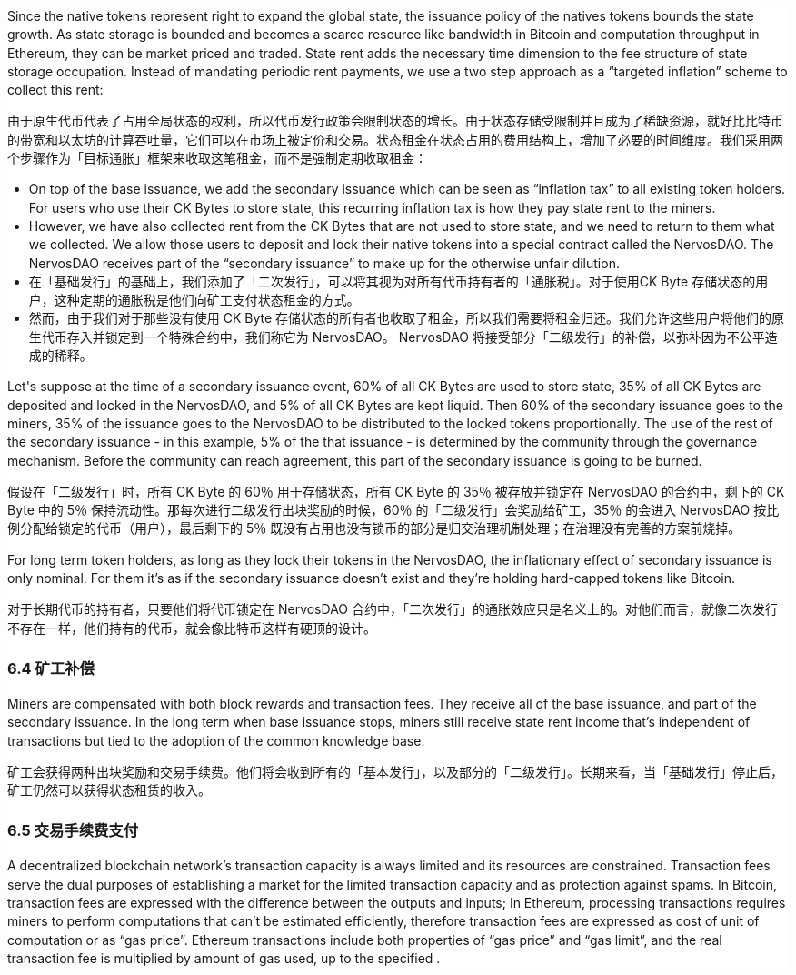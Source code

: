   Since the native tokens represent right to expand the global state, the issuance policy of the natives tokens bounds the state growth. As state storage is bounded and becomes a scarce resource like bandwidth in Bitcoin and computation throughput in Ethereum, they can be market priced and traded. State rent adds the necessary time dimension to the fee structure of state storage occupation. Instead of mandating periodic rent payments, we use a two step approach as a “targeted inflation” scheme to collect this rent: 

 由于原生代币代表了占用全局状态的权利，所以代币发行政策会限制状态的增长。由于状态存储受限制并且成为了稀缺资源，就好比比特币的带宽和以太坊的计算吞吐量，它们可以在市场上被定价和交易。状态租金在状态占用的费用结构上，增加了必要的时间维度。我们采用两个步骤作为「目标通胀」框架来收取这笔租金，而不是强制定期收取租金：

- On top of the base issuance, we add the secondary issuance which can be seen as “inflation tax” to all existing token holders. For users who use their CK Bytes to store state, this recurring inflation tax is how they pay state rent to the miners.
- However, we have also collected rent from the CK Bytes that are not used to store state, and we need to return to them what we collected. We allow those users to deposit and lock their native tokens into a special contract called the NervosDAO. The NervosDAO receives part of the “secondary issuance” to make up for the otherwise unfair dilution. 
- 在「基础发行」的基础上，我们添加了「二次发行」，可以将其视为对所有代币持有者的「通胀税」。对于使用CK Byte 存储状态的用户，这种定期的通胀税是他们向矿工支付状态租金的方式。
- 然而，由于我们对于那些没有使用 CK Byte 存储状态的所有者也收取了租金，所以我们需要将租金归还。我们允许这些用户将他们的原生代币存入并锁定到一个特殊合约中，我们称它为 NervosDAO。 NervosDAO 将接受部分「二级发行」的补偿，以弥补因为不公平造成的稀释。

 Let's suppose at the time of a secondary issuance event, 60% of all CK Bytes are used to store state, 35% of all CK Bytes are deposited and locked in the NervosDAO, and 5% of all CK Bytes are kept liquid. Then 60% of the secondary issuance goes to the miners, 35% of the issuance goes to the NervosDAO to be distributed to the locked tokens proportionally. The use of the rest of the secondary issuance - in this example, 5% of the that issuance - is determined by the community through the governance mechanism. Before the community can reach agreement, this part of the secondary issuance is going to be burned.

 假设在「二级发行」时，所有 CK Byte 的 60％ 用于存储状态，所有 CK Byte 的 35％ 被存放并锁定在 NervosDAO 的合约中，剩下的 CK Byte 中的 5％ 保持流动性。那每次进行二级发行出块奖励的时候，60％ 的「二级发行」会奖励给矿工，35％ 的会进入 NervosDAO 按比例分配给锁定的代币（用户），最后剩下的 5％ 既没有占用也没有锁币的部分是归交治理机制处理；在治理没有完善的方案前烧掉。

 For long term token holders, as long as they lock their tokens in the NervosDAO, the inflationary effect of secondary issuance is only nominal. For them it’s as if the secondary issuance doesn’t exist and they’re holding hard-capped tokens like Bitcoin. 

 对于长期代币的持有者，只要他们将代币锁定在 NervosDAO 合约中，「二次发行」的通胀效应只是名义上的。对他们而言，就像二次发行不存在一样，他们持有的代币，就会像比特币这样有硬顶的设计。


### 6.4 矿工补偿

 Miners are compensated with both block rewards and transaction fees. They receive all of the base issuance, and part of the secondary issuance. In the long term when base issuance stops, miners still receive state rent income that’s independent of transactions but tied to the adoption of the common knowledge base. 

 矿工会获得两种出块奖励和交易手续费。他们将会收到所有的「基本发行」，以及部分的「二级发行」。长期来看，当「基础发行」停止后，矿工仍然可以获得状态租赁的收入。

### 6.5 交易手续费支付

  A decentralized blockchain network’s transaction capacity is always limited and its resources are constrained. Transaction fees serve the dual purposes of establishing a market for the limited transaction capacity and as protection against spams. In Bitcoin, transaction fees are expressed with the difference between the outputs and inputs; In Ethereum, processing transactions requires miners to perform computations that can’t be estimated efficiently, therefore transaction fees are expressed as cost of unit of computation or as “gas price”. Ethereum transactions include both properties of “gas price” and “gas limit”, and the real transaction fee is  multiplied by amount of gas used, up to the specified . 
